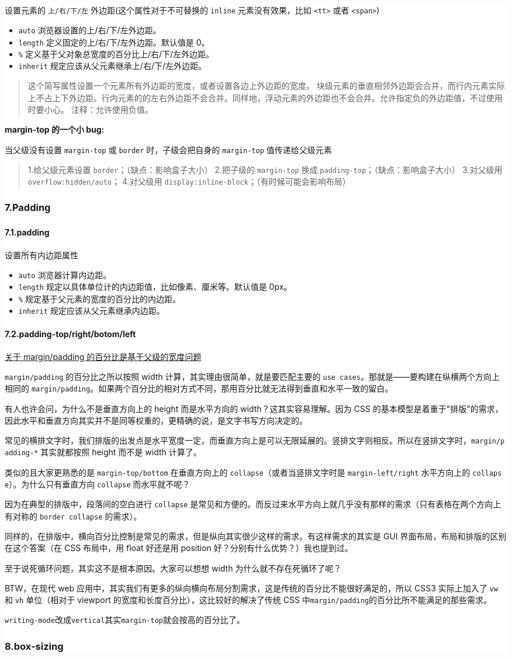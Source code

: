 设置元素的 `上/右/下/左` 外边距(这个属性对于不可替换的 `inline` 元素没有效果，比如 `<tt>` 或者 `<span>`)

- `auto` 浏览器设置的上/右/下/左外边距。
- `length` 定义固定的上/右/下/左外边距。默认值是 0。
- `%` 定义基于父对象总宽度的百分比上/右/下/左外边距。
- `inherit` 规定应该从父元素继承上/右/下/左外边距。

> 这个简写属性设置一个元素所有外边距的宽度，或者设置各边上外边距的宽度。
> 块级元素的垂直相邻外边距会合并，而行内元素实际上不占上下外边距。行内元素的的左右外边距不会合并。同样地，浮动元素的外边距也不会合并。允许指定负的外边距值，不过使用时要小心。
> 注释：允许使用负值。

**margin-top 的一个小 bug:**

当父级没有设置 `margin-top` 或 `border` 时，子级会把自身的 `margin-top` 值传递给父级元素

> 1.给父级元素设置 `border`；（缺点：影响盒子大小） 2.把子级的 `margin-top` 换成 `padding-top`；（缺点：影响盒子大小） 3.对父级用 `overflow:hidden/auto`； 4.对父级用 `display:inline-block`；（有时候可能会影响布局）

### 7.Padding

#### 7.1.padding

设置所有内边距属性

- `auto` 浏览器计算内边距。
- `length` 规定以具体单位计的内边距值，比如像素、厘米等。默认值是 0px。
- `%` 规定基于父元素的宽度的百分比的内边距。
- `inherit` 规定应该从父元素继承内边距。

#### 7.2.padding-top/right/botom/left

[关于 margin/padding 的百分比是基于父级的宽度问题](https://www.zhihu.com/question/20983035/answer/16801491)

`margin/padding` 的百分比之所以按照 width 计算，其实理由很简单，就是要匹配主要的 `use cases`。那就是——要构建在纵横两个方向上相同的 `margin/padding`。如果两个百分比的相对方式不同，那用百分比就无法得到垂直和水平一致的留白。

有人也许会问，为什么不是垂直方向上的 height 而是水平方向的 width？这其实容易理解。因为 CSS 的基本模型是着重于"排版"的需求，因此水平和垂直方向其实并不是同等权重的，更精确的说，是文字书写方向决定的。

常见的横排文字时，我们排版的出发点是水平宽度一定，而垂直方向上是可以无限延展的。竖排文字则相反。所以在竖排文字时，`margin/padding-*` 其实就都按照 height 而不是 width 计算了。

类似的且大家更熟悉的是 `margin-top/bottom` 在垂直方向上的 `collapse`（或者当竖排文字时是 `margin-left/right` 水平方向上的 `collapse`）。为什么只有垂直方向 `collapse` 而水平就不呢？

因为在典型的排版中，段落间的空白进行 `collapse` 是常见和方便的。而反过来水平方向上就几乎没有那样的需求（只有表格在两个方向上有对称的 `border collapse` 的需求）。

同样的，在排版中，横向百分比控制是常见的需求，但是纵向其实很少这样的需求。有这样需求的其实是 GUI 界面布局，布局和排版的区别在这个答案（在 CSS 布局中，用 float 好还是用 position 好？分别有什么优势？）我也提到过。

至于说死循环问题，其实这不是根本原因。大家可以想想 width 为什么就不存在死循环了呢？

BTW，在现代 web 应用中，其实我们有更多的纵向横向布局分割需求，这是传统的百分比不能很好满足的，所以 CSS3 实际上加入了 `vw` 和 `vh` 单位（相对于 viewport 的宽度和长度百分比），这比较好的解决了传统 CSS 中`margin/padding`的百分比所不能满足的那些需求。

`writing-mode`改成`vertical`其实`margin-top`就会按高的百分比了。

### 8.box-sizing
